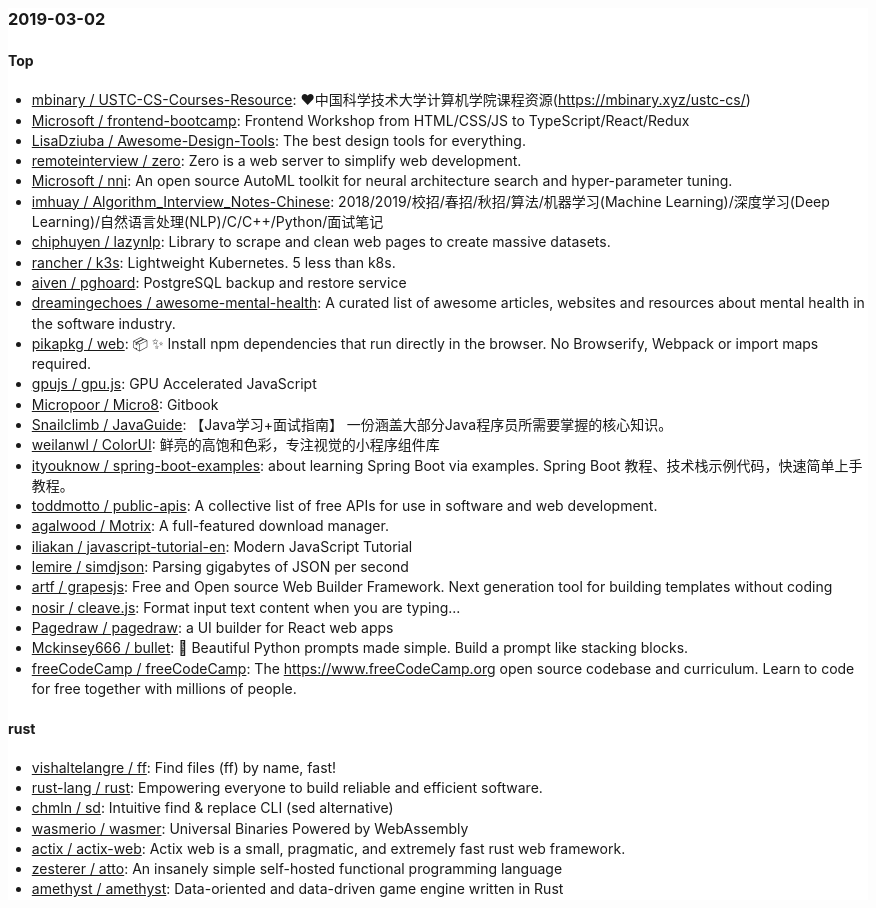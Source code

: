 ### 2019-03-02

#### Top
* [mbinary / USTC-CS-Courses-Resource](https://github.com/mbinary/USTC-CS-Courses-Resource): ❤️中国科学技术大学计算机学院课程资源(https://mbinary.xyz/ustc-cs/)
* [Microsoft / frontend-bootcamp](https://github.com/Microsoft/frontend-bootcamp): Frontend Workshop from HTML/CSS/JS to TypeScript/React/Redux
* [LisaDziuba / Awesome-Design-Tools](https://github.com/LisaDziuba/Awesome-Design-Tools): The best design tools for everything.
* [remoteinterview / zero](https://github.com/remoteinterview/zero): Zero is a web server to simplify web development.
* [Microsoft / nni](https://github.com/Microsoft/nni): An open source AutoML toolkit for neural architecture search and hyper-parameter tuning.
* [imhuay / Algorithm_Interview_Notes-Chinese](https://github.com/imhuay/Algorithm_Interview_Notes-Chinese): 2018/2019/校招/春招/秋招/算法/机器学习(Machine Learning)/深度学习(Deep Learning)/自然语言处理(NLP)/C/C++/Python/面试笔记
* [chiphuyen / lazynlp](https://github.com/chiphuyen/lazynlp): Library to scrape and clean web pages to create massive datasets.
* [rancher / k3s](https://github.com/rancher/k3s): Lightweight Kubernetes. 5 less than k8s.
* [aiven / pghoard](https://github.com/aiven/pghoard): PostgreSQL backup and restore service
* [dreamingechoes / awesome-mental-health](https://github.com/dreamingechoes/awesome-mental-health): A curated list of awesome articles, websites and resources about mental health in the software industry.
* [pikapkg / web](https://github.com/pikapkg/web): 📦 ✨ Install npm dependencies that run directly in the browser. No Browserify, Webpack or import maps required.
* [gpujs / gpu.js](https://github.com/gpujs/gpu.js): GPU Accelerated JavaScript
* [Micropoor / Micro8](https://github.com/Micropoor/Micro8): Gitbook
* [Snailclimb / JavaGuide](https://github.com/Snailclimb/JavaGuide): 【Java学习+面试指南】 一份涵盖大部分Java程序员所需要掌握的核心知识。
* [weilanwl / ColorUI](https://github.com/weilanwl/ColorUI): 鲜亮的高饱和色彩，专注视觉的小程序组件库
* [ityouknow / spring-boot-examples](https://github.com/ityouknow/spring-boot-examples): about learning Spring Boot via examples. Spring Boot 教程、技术栈示例代码，快速简单上手教程。
* [toddmotto / public-apis](https://github.com/toddmotto/public-apis): A collective list of free APIs for use in software and web development.
* [agalwood / Motrix](https://github.com/agalwood/Motrix): A full-featured download manager.
* [iliakan / javascript-tutorial-en](https://github.com/iliakan/javascript-tutorial-en): Modern JavaScript Tutorial
* [lemire / simdjson](https://github.com/lemire/simdjson): Parsing gigabytes of JSON per second
* [artf / grapesjs](https://github.com/artf/grapesjs): Free and Open source Web Builder Framework. Next generation tool for building templates without coding
* [nosir / cleave.js](https://github.com/nosir/cleave.js): Format input text content when you are typing...
* [Pagedraw / pagedraw](https://github.com/Pagedraw/pagedraw): a UI builder for React web apps
* [Mckinsey666 / bullet](https://github.com/Mckinsey666/bullet): 🚅 Beautiful Python prompts made simple. Build a prompt like stacking blocks.
* [freeCodeCamp / freeCodeCamp](https://github.com/freeCodeCamp/freeCodeCamp): The https://www.freeCodeCamp.org open source codebase and curriculum. Learn to code for free together with millions of people.

#### rust
* [vishaltelangre / ff](https://github.com/vishaltelangre/ff): Find files (ff) by name, fast!
* [rust-lang / rust](https://github.com/rust-lang/rust): Empowering everyone to build reliable and efficient software.
* [chmln / sd](https://github.com/chmln/sd): Intuitive find & replace CLI (sed alternative)
* [wasmerio / wasmer](https://github.com/wasmerio/wasmer): Universal Binaries Powered by WebAssembly
* [actix / actix-web](https://github.com/actix/actix-web): Actix web is a small, pragmatic, and extremely fast rust web framework.
* [zesterer / atto](https://github.com/zesterer/atto): An insanely simple self-hosted functional programming language
* [amethyst / amethyst](https://github.com/amethyst/amethyst): Data-oriented and data-driven game engine written in Rust